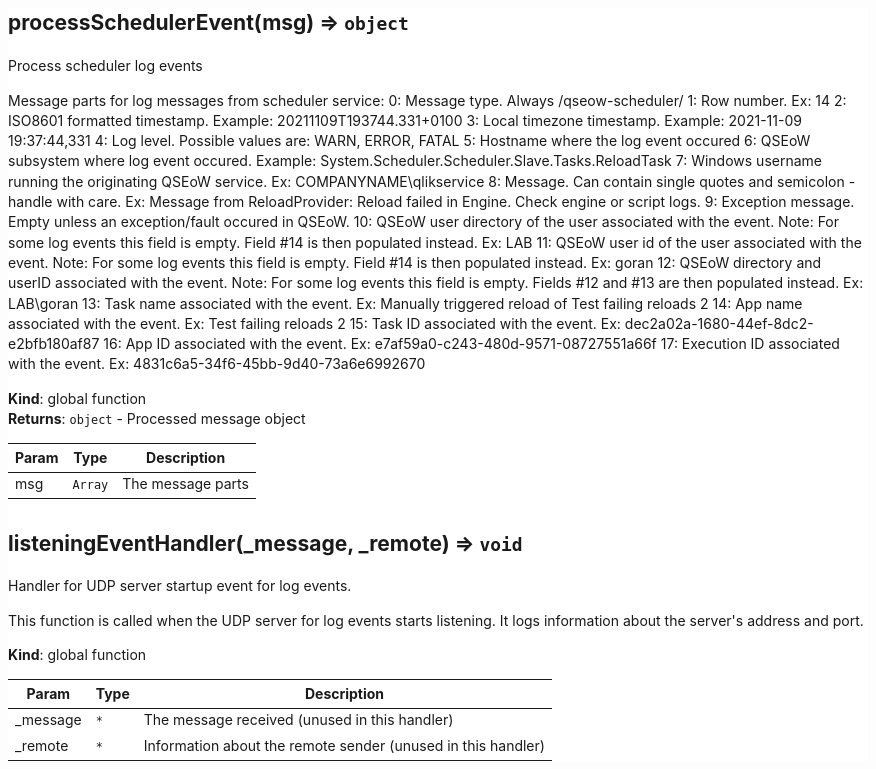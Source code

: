 <a name="processSchedulerEvent"></a>

## processSchedulerEvent(msg) ⇒ <code>object</code>
Process scheduler log events

Message parts for log messages from scheduler service:
0:  Message type. Always /qseow-scheduler/
1:  Row number. Ex: 14
2:  ISO8601 formatted timestamp. Example: 20211109T193744.331+0100
3:  Local timezone timestamp. Example: 2021-11-09 19:37:44,331
4:  Log level. Possible values are: WARN, ERROR, FATAL
5:  Hostname where the log event occured
6:  QSEoW subsystem where log event occured. Example: System.Scheduler.Scheduler.Slave.Tasks.ReloadTask
7:  Windows username running the originating QSEoW service. Ex: COMPANYNAME\qlikservice
8:  Message. Can contain single quotes and semicolon - handle with care. Ex: Message from ReloadProvider: Reload failed in Engine. Check engine or script logs.
9:  Exception message. Empty unless an exception/fault occured in QSEoW.
10: QSEoW user directory of the user associated with the event. Note: For some log events this field is empty. Field #14 is then populated instead. Ex: LAB
11: QSEoW user id of the user associated with the event. Note: For some log events this field is empty. Field #14 is then populated instead. Ex: goran
12: QSEoW directory and userID associated with the event. Note: For some log events this field is empty. Fields #12 and #13 are then populated instead. Ex: LAB\goran
13: Task name associated with the event. Ex: Manually triggered reload of Test failing reloads 2
14: App name associated with the event. Ex: Test failing reloads 2
15: Task ID associated with the event. Ex: dec2a02a-1680-44ef-8dc2-e2bfb180af87
16: App ID associated with the event. Ex: e7af59a0-c243-480d-9571-08727551a66f
17: Execution ID associated with the event. Ex: 4831c6a5-34f6-45bb-9d40-73a6e6992670

**Kind**: global function  
**Returns**: <code>object</code> - Processed message object  

| Param | Type | Description |
| --- | --- | --- |
| msg | <code>Array</code> | The message parts |

<a name="listeningEventHandler"></a>

## listeningEventHandler(_message, _remote) ⇒ <code>void</code>
Handler for UDP server startup event for log events.

This function is called when the UDP server for log events starts listening.
It logs information about the server's address and port.

**Kind**: global function  

| Param | Type | Description |
| --- | --- | --- |
| _message | <code>\*</code> | The message received (unused in this handler) |
| _remote | <code>\*</code> | Information about the remote sender (unused in this handler) |
